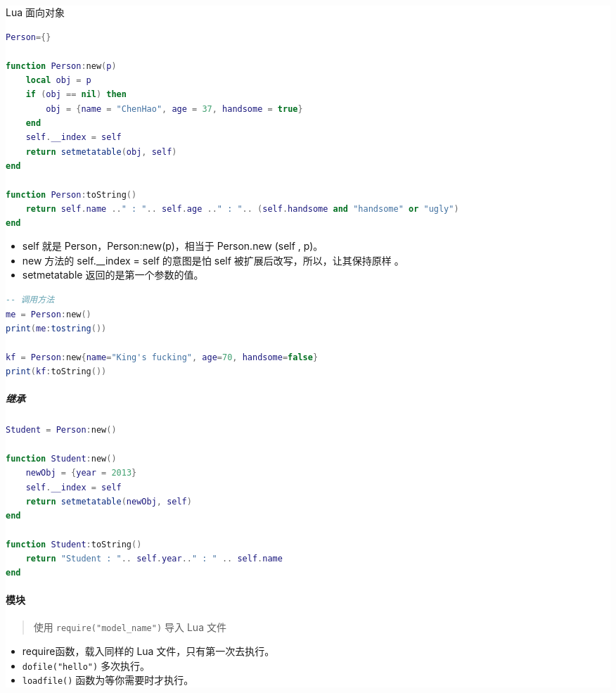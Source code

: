 Lua 面向对象

```lua
Person={}

function Person:new(p)
    local obj = p
    if (obj == nil) then
        obj = {name = "ChenHao", age = 37, handsome = true}
    end
    self.__index = self
    return setmetatable(obj, self)
end
 
function Person:toString()
    return self.name .." : ".. self.age .." : ".. (self.handsome and "handsome" or "ugly")
end
```

* self 就是 Person，Person:new(p)，相当于 Person.new (self , p)。
* new 方法的 self.__index = self 的意图是怕 self  被扩展后改写，所以，让其保持原样 。
* setmetatable 返回的是第一个参数的值。

```lua
-- 调用方法
me = Person:new()
print(me:tostring())

kf = Person:new{name="King's fucking", age=70, handsome=false}
print(kf:toString())
```

#####  继承

```lua
Student = Person:new()
 
function Student:new()
    newObj = {year = 2013}
    self.__index = self
    return setmetatable(newObj, self)
end
 
function Student:toString()
    return "Student : ".. self.year.." : " .. self.name
end
```

####  模块

> 使用 `require("model_name")` 导入 Lua 文件

* require函数，载入同样的 Lua 文件，只有第一次去执行。
* `dofile("hello")` 多次执行。
* `loadfile()` 函数为等你需要时才执行。

